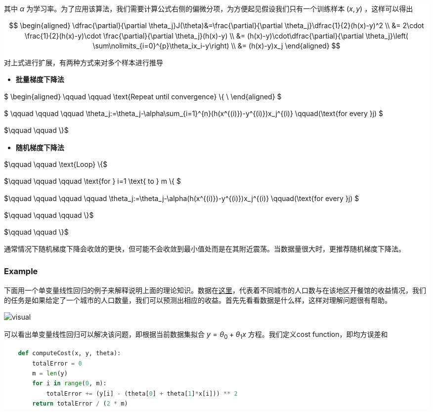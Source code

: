 其中 $\alpha$ 为学习率。为了应用该算法，我们需要计算公式右侧的偏微分项，为方便起见假设我们只有一个训练样本 $(x,y)$ ，这样可以得出

$$
\begin{aligned}
    \dfrac{\partial}{\partial \theta_j}J(\theta)&=\frac{\partial}{\partial \theta_j}\dfrac{1}{2}(h(x)-y)^2 \\
        &= 2\cdot \frac{1}{2}(h(x)-y)\cdot \frac{\partial}{\partial \theta_j}(h(x)-y) \\
        &= (h(x)-y)\cdot\dfrac{\partial}{\partial \theta_j}\left( \sum\nolimits_{i=0}^{p}\theta_ix_i-y\right) \\
        &= (h(x)-y)x_j
\end{aligned}
$$

对上式进行扩展，有两种方式来对多个样本进行推导

* **批量梯度下降法**

$
\begin{aligned}
\qquad \qquad
\text{Repeat until convergence} \\{  \\
\end{aligned}
$

$ \qquad \qquad \qquad
\theta_j:=\theta_j-\alpha\sum_{i=1}^{n}(h(x^{(i)})-y^{(i)})x_j^{(i)} \qquad(\text{for every }j)
$

$\qquad \qquad \\}$

* **随机梯度下降法**

$\qquad \qquad \text{Loop} \\{$

$\qquad \qquad \qquad \text{for } i=1 \text{ to } m \\{ $

$\qquad \qquad \qquad \qquad \theta_j:=\theta_j-\alpha(h(x^{(i)})-y^{(i)})x_j^{(i)} \qquad(\text{for every }j) $

$\qquad \qquad \qquad  \\}$

$\qquad \qquad \\}$

通常情况下随机梯度下降会收敛的更快，但可能不会收敛到最小值处而是在其附近震荡。当数据量很大时，更推荐随机梯度下降法。

### Example
下面用一个单变量线性回归的例子来解释说明上面的理论知识。数据在[这里](https://www.coursera.org/learn/machine-learning/programming/8f3qT/linear-regression)，代表着不同城市的人口数与在该地区开餐馆的收益情况，我们的任务是如果给定了一个城市的人口数量，我们可以预测出相应的收益。首先先看看数据是什么样，这样对理解问题很有帮助。

![visual](http://7xqutp.com1.z0.glb.clouddn.com/figure_10.png?imageView/2/w/500/q/90)

可以看出单变量线性回归可以解决该问题，即根据当前数据集拟合 $y = \theta_0+\theta_1x$ 方程。我们定义cost function，即均方误差和

```python
    def computeCost(x, y, theta):
        totalError = 0
        m = len(y)
        for i in range(0, m):
            totalError += (y[i] - (theta[0] + theta[1]*x[i])) ** 2
        return totalError / (2 * m)
```

